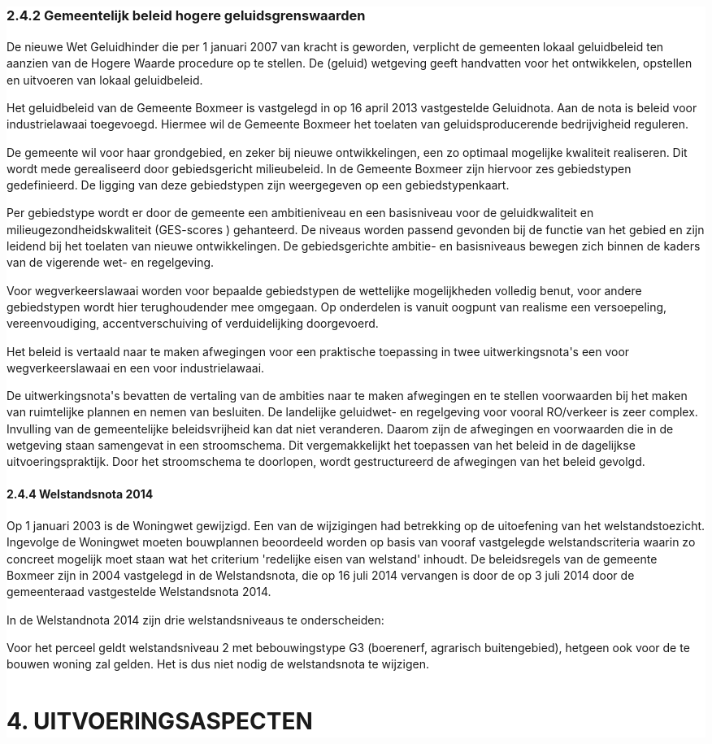 ### **2.4.2 Gemeentelijk beleid hogere geluidsgrenswaarden**

De nieuwe Wet Geluidhinder die per 1 januari 2007 van kracht is geworden, verplicht de gemeenten lokaal geluidbeleid ten aanzien van de Hogere Waarde procedure op te stellen. De (geluid) wetgeving geeft handvatten voor het ontwikkelen, opstellen en uitvoeren van lokaal geluidbeleid.

Het geluidbeleid van de Gemeente Boxmeer is vastgelegd in op 16 april 2013 vastgestelde Geluidnota. Aan de nota is beleid voor industrielawaai toegevoegd. Hiermee wil de Gemeente Boxmeer het toelaten van geluidsproducerende bedrijvigheid reguleren.

De gemeente wil voor haar grondgebied, en zeker bij nieuwe ontwikkelingen, een zo optimaal mogelijke kwaliteit realiseren. Dit wordt mede gerealiseerd door gebiedsgericht milieubeleid. In de Gemeente Boxmeer zijn hiervoor zes gebiedstypen gedefinieerd. De ligging van deze gebiedstypen zijn weergegeven op een gebiedstypenkaart.

Per gebiedstype wordt er door de gemeente een ambitieniveau en een basisniveau voor de geluidkwaliteit en milieugezondheidskwaliteit (GES-scores ) gehanteerd. De niveaus worden passend gevonden bij de functie van het gebied en zijn leidend bij het toelaten van nieuwe ontwikkelingen. De gebiedsgerichte ambitie- en basisniveaus bewegen zich binnen de kaders van de vigerende wet- en regelgeving.

Voor wegverkeerslawaai worden voor bepaalde gebiedstypen de wettelijke mogelijkheden volledig benut, voor andere gebiedstypen wordt hier terughoudender mee omgegaan. Op onderdelen is vanuit oogpunt van realisme een versoepeling, vereenvoudiging, accentverschuiving of verduidelijking doorgevoerd.

Het beleid is vertaald naar te maken afwegingen voor een praktische toepassing in twee uitwerkingsnota's een voor wegverkeerslawaai en een voor industrielawaai.

De uitwerkingsnota's bevatten de vertaling van de ambities naar te maken afwegingen en te stellen voorwaarden bij het maken van ruimtelijke plannen en nemen van besluiten. De landelijke geluidwet- en regelgeving voor vooral RO/verkeer is zeer complex. Invulling van de gemeentelijke beleidsvrijheid kan dat niet veranderen. Daarom zijn de afwegingen en voorwaarden die in de wetgeving staan samengevat in een stroomschema. Dit vergemakkelijkt het toepassen van het beleid in de dagelijkse uitvoeringspraktijk. Door het stroomschema te doorlopen, wordt gestructureerd de afwegingen van het beleid gevolgd.

#### **2.4.4 Welstandsnota 2014**

Op 1 januari 2003 is de Woningwet gewijzigd. Een van de wijzigingen had betrekking op de uitoefening van het welstandstoezicht. Ingevolge de Woningwet moeten bouwplannen beoordeeld worden op basis van vooraf vastgelegde welstandscriteria waarin zo concreet mogelijk moet staan wat het criterium 'redelijke eisen van welstand' inhoudt. De beleidsregels van de gemeente Boxmeer zijn in 2004 vastgelegd in de Welstandsnota, die op 16 juli 2014 vervangen is door de op 3 juli 2014 door de gemeenteraad vastgestelde Welstandsnota 2014.

> 

In de Welstandnota 2014 zijn drie welstandsniveaus te onderscheiden:

Voor het perceel geldt welstandsniveau 2 met bebouwingstype G3 (boerenerf, agrarisch buitengebied), hetgeen ook voor de te bouwen woning zal gelden. Het is dus niet nodig de welstandsnota te wijzigen.

# **4. UITVOERINGSASPECTEN**
